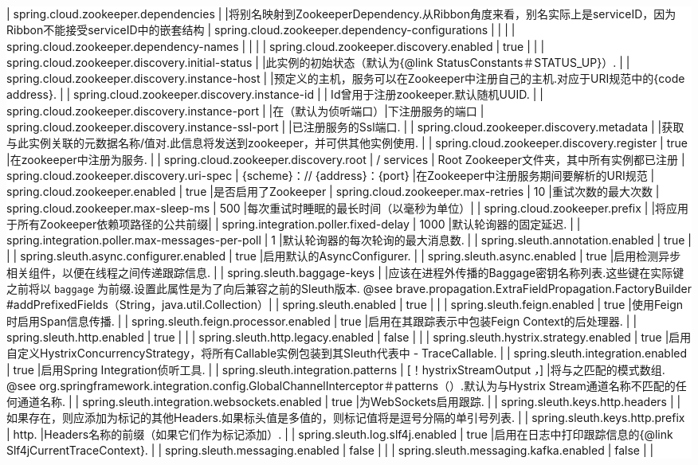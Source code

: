| spring.cloud.zookeeper.dependencies | |将别名映射到ZookeeperDependency.从Ribbon角度来看，别名实际上是serviceID，因为Ribbon不能接受serviceID中的嵌套结构
| spring.cloud.zookeeper.dependency-configurations | | |
| spring.cloud.zookeeper.dependency-names | | |
| spring.cloud.zookeeper.discovery.enabled | true | |
| spring.cloud.zookeeper.discovery.initial-status | |此实例的初始状态（默认为{@link StatusConstants＃STATUS_UP}）. |
| spring.cloud.zookeeper.discovery.instance-host | |预定义的主机，服务可以在Zookeeper中注册自己的主机.对应于URI规范中的{code address}. |
| spring.cloud.zookeeper.discovery.instance-id | | Id曾用于注册zookeeper.默认随机UUID. |
| spring.cloud.zookeeper.discovery.instance-port | |在（默认为侦听端口）|下注册服务的端口
| spring.cloud.zookeeper.discovery.instance-ssl-port | |已注册服务的Ssl端口. |
| spring.cloud.zookeeper.discovery.metadata | |获取与此实例关联的元数据名称/值对.此信息将发送到zookeeper，并可供其他实例使用. |
| spring.cloud.zookeeper.discovery.register | true |在zookeeper中注册为服务. |
| spring.cloud.zookeeper.discovery.root | / services | Root Zookeeper文件夹，其中所有实例都已注册
| spring.cloud.zookeeper.discovery.uri-spec | {scheme}：// {address}：{port} |在Zookeeper中注册服务期间要解析的URI规范
| spring.cloud.zookeeper.enabled | true |是否启用了Zookeeper
| spring.cloud.zookeeper.max-retries | 10 |重试次数的最大次数
| spring.cloud.zookeeper.max-sleep-ms | 500 |每次重试时睡眠的最长时间（以毫秒为单位）|
| spring.cloud.zookeeper.prefix | |将应用于所有Zookeeper依赖项路径的公共前缀|
| spring.integration.poller.fixed-delay | 1000 |默认轮询器的固定延迟. |
| spring.integration.poller.max-messages-per-poll | 1 |默认轮询器的每次轮询的最大消息数. |
| spring.sleuth.annotation.enabled | true | |
| spring.sleuth.async.configurer.enabled | true |启用默认的AsyncConfigurer. |
| spring.sleuth.async.enabled | true |启用检测异步相关组件，以便在线程之间传递跟踪信息. |
| spring.sleuth.baggage-keys | |应该在进程外传播的Baggage密钥名称列表.这些键在实际键之前将以 `baggage` 为前缀.设置此属性是为了向后兼容之前的Sleuth版本. @see brave.propagation.ExtraFieldPropagation.FactoryBuilder #addPrefixedFields（String，java.util.Collection）|
| spring.sleuth.enabled | true | |
| spring.sleuth.feign.enabled | true |使用Feign时启用Span信息传播. |
| spring.sleuth.feign.processor.enabled | true |启用在其跟踪表示中包装Feign Context的后处理器. |
| spring.sleuth.http.enabled | true | |
| spring.sleuth.http.legacy.enabled | false | |
| spring.sleuth.hystrix.strategy.enabled | true |启用自定义HystrixConcurrencyStrategy，将所有Callable实例包装到其Sleuth代表中 -  TraceCallable. |
| spring.sleuth.integration.enabled | true |启用Spring Integration侦听工具. |
| spring.sleuth.integration.patterns | [！hystrixStreamOutput *，*] |将与之匹配的模式数组. @see org.springframework.integration.config.GlobalChannelInterceptor＃patterns（）.默认为与Hystrix Stream通道名称不匹配的任何通道名称. |
| spring.sleuth.integration.websockets.enabled | true |为WebSockets启用跟踪. |
| spring.sleuth.keys.http.headers | |如果存在，则应添加为标记的其他Headers.如果标头值是多值的，则标记值将是逗号分隔的单引号列表. |
| spring.sleuth.keys.http.prefix | http. |Headers名称的前缀（如果它们作为标记添加）. |
| spring.sleuth.log.slf4j.enabled | true |启用在日志中打印跟踪信息的{@link Slf4jCurrentTraceContext}. |
| spring.sleuth.messaging.enabled | false | |
| spring.sleuth.messaging.kafka.enabled | false | |